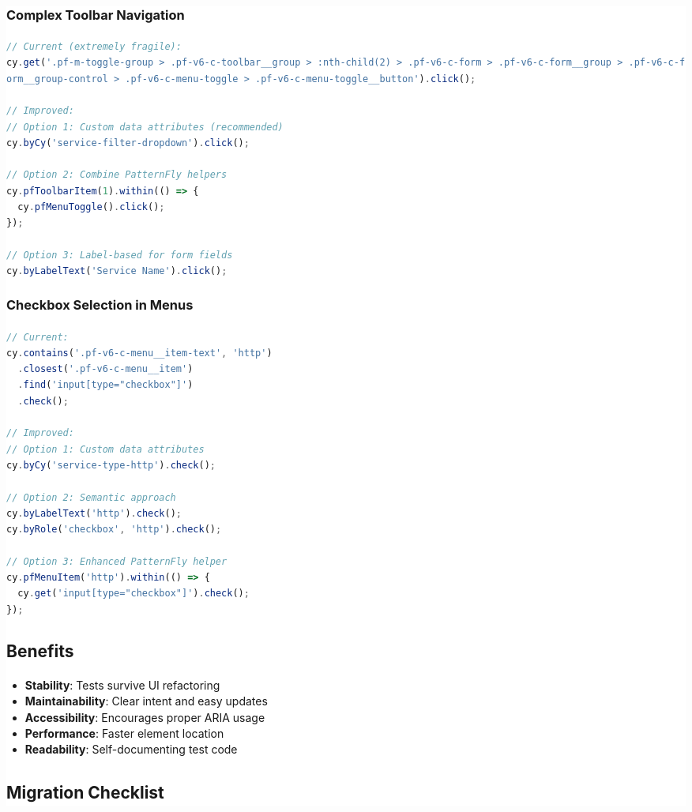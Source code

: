 ### Complex Toolbar Navigation
```typescript
// Current (extremely fragile):
cy.get('.pf-m-toggle-group > .pf-v6-c-toolbar__group > :nth-child(2) > .pf-v6-c-form > .pf-v6-c-form__group > .pf-v6-c-form__group-control > .pf-v6-c-menu-toggle > .pf-v6-c-menu-toggle__button').click();

// Improved:
// Option 1: Custom data attributes (recommended)
cy.byCy('service-filter-dropdown').click();

// Option 2: Combine PatternFly helpers
cy.pfToolbarItem(1).within(() => {
  cy.pfMenuToggle().click();
});

// Option 3: Label-based for form fields
cy.byLabelText('Service Name').click();
```

### Checkbox Selection in Menus
```typescript
// Current:
cy.contains('.pf-v6-c-menu__item-text', 'http')
  .closest('.pf-v6-c-menu__item')
  .find('input[type="checkbox"]')
  .check();

// Improved:
// Option 1: Custom data attributes
cy.byCy('service-type-http').check();

// Option 2: Semantic approach
cy.byLabelText('http').check();
cy.byRole('checkbox', 'http').check();

// Option 3: Enhanced PatternFly helper
cy.pfMenuItem('http').within(() => {
  cy.get('input[type="checkbox"]').check();
});
```

## Benefits

- **Stability**: Tests survive UI refactoring
- **Maintainability**: Clear intent and easy updates
- **Accessibility**: Encourages proper ARIA usage
- **Performance**: Faster element location
- **Readability**: Self-documenting test code

## Migration Checklist
